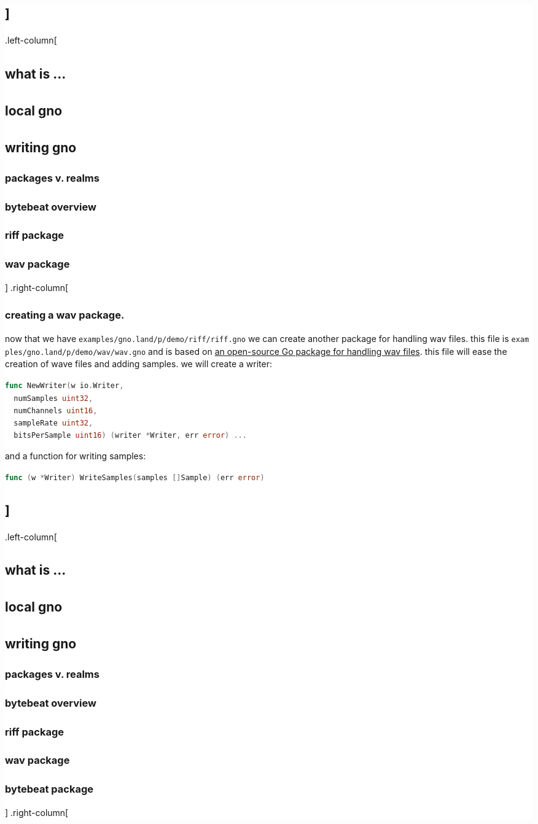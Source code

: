 ]
---

.left-column[
## what is ...
## local gno
## writing gno
### packages v. realms
### bytebeat overview
### riff package
### wav package
]
.right-column[

### creating a wav package.

now that we have `examples/gno.land/p/demo/riff/riff.gno` we can create another package for handling wav files. this file is `examples/gno.land/p/demo/wav/wav.gno` and is based on [an open-source Go package for handling wav files](https://github.com/youpy/go-wav). this file will ease the creation of wave files and adding samples. we will create a writer:

```go
func NewWriter(w io.Writer, 
  numSamples uint32, 
  numChannels uint16, 
  sampleRate uint32, 
  bitsPerSample uint16) (writer *Writer, err error) ...

```

and a function for writing samples:

```go
func (w *Writer) WriteSamples(samples []Sample) (err error)
```

]
---

.left-column[
## what is ...
## local gno
## writing gno
### packages v. realms
### bytebeat overview
### riff package
### wav package
### bytebeat package
]
.right-column[
